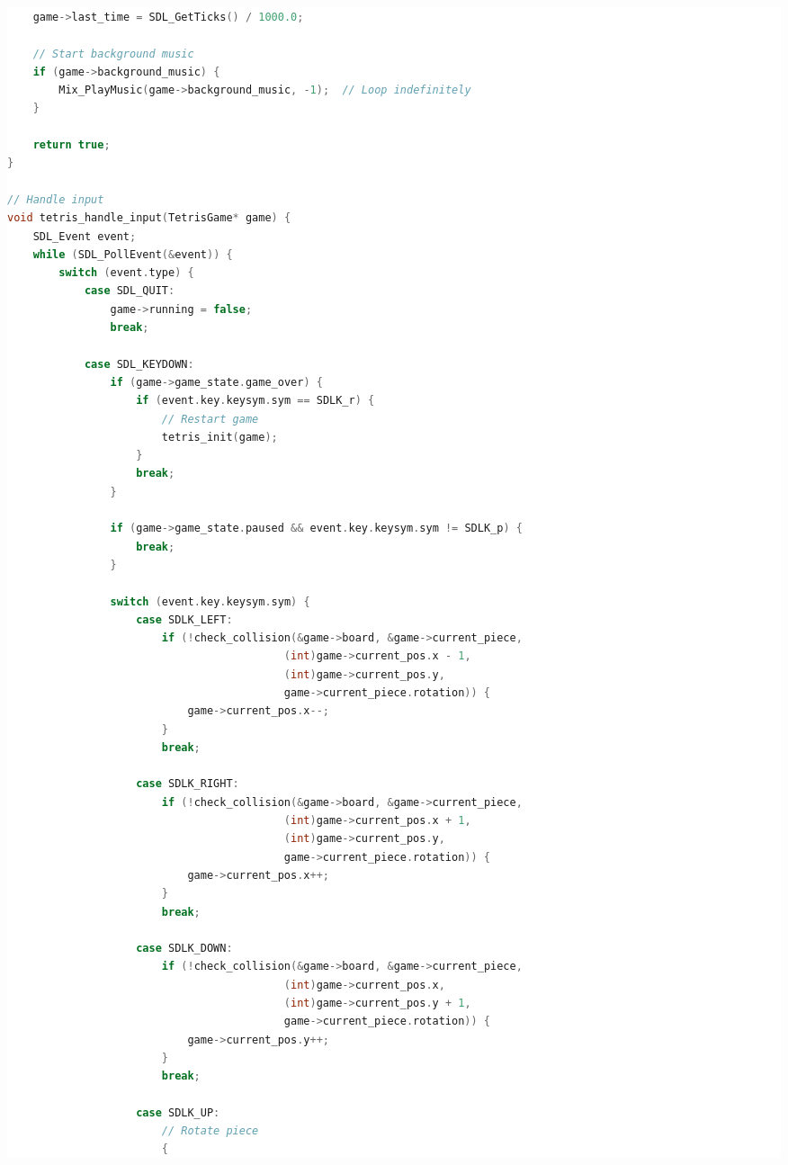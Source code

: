 ```c
    game->last_time = SDL_GetTicks() / 1000.0;
    
    // Start background music
    if (game->background_music) {
        Mix_PlayMusic(game->background_music, -1);  // Loop indefinitely
    }
    
    return true;
}

// Handle input
void tetris_handle_input(TetrisGame* game) {
    SDL_Event event;
    while (SDL_PollEvent(&event)) {
        switch (event.type) {
            case SDL_QUIT:
                game->running = false;
                break;
                
            case SDL_KEYDOWN:
                if (game->game_state.game_over) {
                    if (event.key.keysym.sym == SDLK_r) {
                        // Restart game
                        tetris_init(game);
                    }
                    break;
                }
                
                if (game->game_state.paused && event.key.keysym.sym != SDLK_p) {
                    break;
                }
                
                switch (event.key.keysym.sym) {
                    case SDLK_LEFT:
                        if (!check_collision(&game->board, &game->current_piece,
                                           (int)game->current_pos.x - 1, 
                                           (int)game->current_pos.y,
                                           game->current_piece.rotation)) {
                            game->current_pos.x--;
                        }
                        break;
                        
                    case SDLK_RIGHT:
                        if (!check_collision(&game->board, &game->current_piece,
                                           (int)game->current_pos.x + 1,
                                           (int)game->current_pos.y,
                                           game->current_piece.rotation)) {
                            game->current_pos.x++;
                        }
                        break;
                        
                    case SDLK_DOWN:
                        if (!check_collision(&game->board, &game->current_piece,
                                           (int)game->current_pos.x,
                                           (int)game->current_pos.y + 1,
                                           game->current_piece.rotation)) {
                            game->current_pos.y++;
                        }
                        break;
                        
                    case SDLK_UP:
                        // Rotate piece
                        {
```